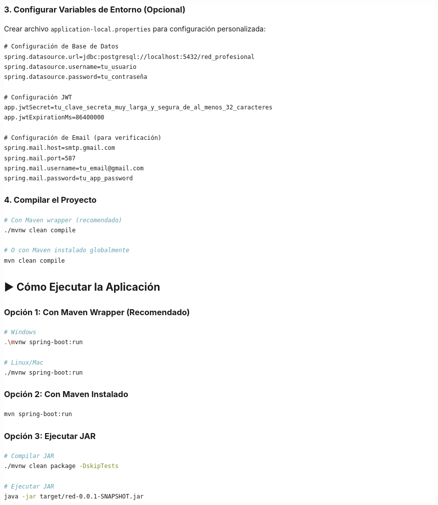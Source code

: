 ### 3. Configurar Variables de Entorno (Opcional)

Crear archivo `application-local.properties` para configuración personalizada:

```properties
# Configuración de Base de Datos
spring.datasource.url=jdbc:postgresql://localhost:5432/red_profesional
spring.datasource.username=tu_usuario
spring.datasource.password=tu_contraseña

# Configuración JWT
app.jwtSecret=tu_clave_secreta_muy_larga_y_segura_de_al_menos_32_caracteres
app.jwtExpirationMs=86400000

# Configuración de Email (para verificación)
spring.mail.host=smtp.gmail.com
spring.mail.port=587
spring.mail.username=tu_email@gmail.com
spring.mail.password=tu_app_password
```

### 4. Compilar el Proyecto

```bash
# Con Maven wrapper (recomendado)
./mvnw clean compile

# O con Maven instalado globalmente
mvn clean compile
```

## ▶️ Cómo Ejecutar la Aplicación

### Opción 1: Con Maven Wrapper (Recomendado)

```bash
# Windows
.\mvnw spring-boot:run

# Linux/Mac
./mvnw spring-boot:run
```

### Opción 2: Con Maven Instalado

```bash
mvn spring-boot:run
```

### Opción 3: Ejecutar JAR

```bash
# Compilar JAR
./mvnw clean package -DskipTests

# Ejecutar JAR
java -jar target/red-0.0.1-SNAPSHOT.jar
```
